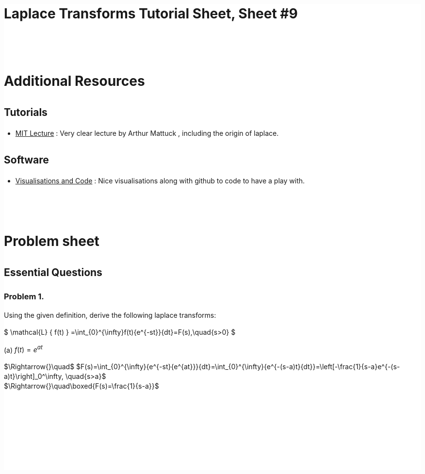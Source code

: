 <script type="text/x-mathjax-config">
  MathJax.Hub.Config({
    tex2jax: {
      inlineMath: [ ['$','$'], ["\\(","\\)"] ],
      processEscapes: true
    },
    CommonHTML: { scale: 110, linebreaks: { automatic: true } }
  });
</script>

<script type="text/javascript" async
  src="https://cdnjs.cloudflare.com/ajax/libs/mathjax/2.7.5/MathJax.js?config=TeX-MML-AM_CHTML">
</script>
<script type="text/javascript" src="tutorialSheetScripts.js"> </script>
<link rel="stylesheet" type="text/css" media="all" href="styles.css">

# Laplace Transforms Tutorial Sheet, Sheet #9

<br><br>

# Additional Resources

## Tutorials
* [MIT Lecture](https://www.youtube.com/watch?v=sZ2qulI6GEk) : Very clear lecture by Arthur Mattuck , including the origin of laplace.

## Software 

* [Visualisations and Code](https://johnflux.com/2019/02/12/laplace-transform-visualized/) : Nice visualisations along with github to code to have a play with.

<br><br>

# Problem sheet
## Essential Questions
### Problem 1.
Using the given definition, derive the following laplace transforms: 

$
\mathcal{L} \{ f(t) \} =\int_{0}^{\infty}f(t){e^{-st}}{dt}=F(s),\quad{s>0}
$

(a) $f(t)=e^{at}$
<div class = "answer">
$\Rightarrow{}\quad$
$F(s)=\int_{0}^{\infty}{e^{-st}{e^{at}}}{dt}=\int_{0}^{\infty}{e^{-(s-a)t}{dt}}=\left[-\frac{1}{s-a}e^{-(s-a)t}\right]_0^\infty, \quad{s>a}$ <br>
$\Rightarrow{}\quad\boxed{F(s)=\frac{1}{s-a}}$
</div>
<div class = "workingout"><br><br><br><br><br><br><br><br></div>

